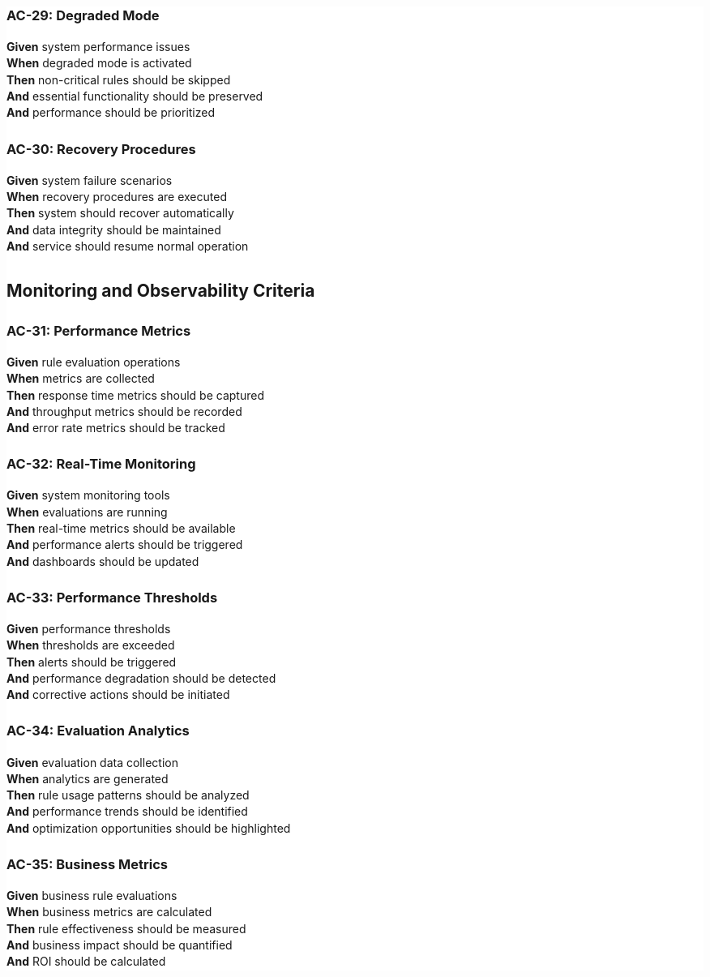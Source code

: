 ### AC-29: Degraded Mode
**Given** system performance issues  
**When** degraded mode is activated  
**Then** non-critical rules should be skipped  
**And** essential functionality should be preserved  
**And** performance should be prioritized

### AC-30: Recovery Procedures
**Given** system failure scenarios  
**When** recovery procedures are executed  
**Then** system should recover automatically  
**And** data integrity should be maintained  
**And** service should resume normal operation

## Monitoring and Observability Criteria

### AC-31: Performance Metrics
**Given** rule evaluation operations  
**When** metrics are collected  
**Then** response time metrics should be captured  
**And** throughput metrics should be recorded  
**And** error rate metrics should be tracked

### AC-32: Real-Time Monitoring
**Given** system monitoring tools  
**When** evaluations are running  
**Then** real-time metrics should be available  
**And** performance alerts should be triggered  
**And** dashboards should be updated

### AC-33: Performance Thresholds
**Given** performance thresholds  
**When** thresholds are exceeded  
**Then** alerts should be triggered  
**And** performance degradation should be detected  
**And** corrective actions should be initiated

### AC-34: Evaluation Analytics
**Given** evaluation data collection  
**When** analytics are generated  
**Then** rule usage patterns should be analyzed  
**And** performance trends should be identified  
**And** optimization opportunities should be highlighted

### AC-35: Business Metrics
**Given** business rule evaluations  
**When** business metrics are calculated  
**Then** rule effectiveness should be measured  
**And** business impact should be quantified  
**And** ROI should be calculated
